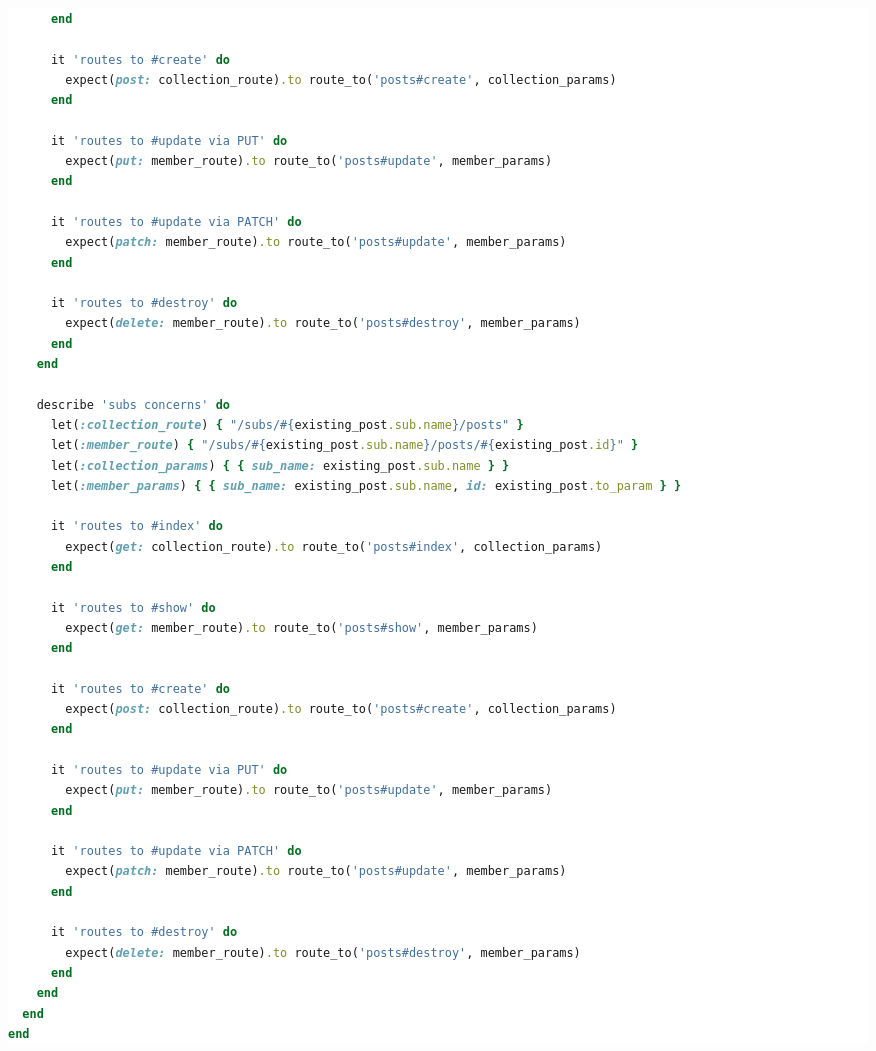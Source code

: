 ```ruby
      end

      it 'routes to #create' do
        expect(post: collection_route).to route_to('posts#create', collection_params)
      end

      it 'routes to #update via PUT' do
        expect(put: member_route).to route_to('posts#update', member_params)
      end

      it 'routes to #update via PATCH' do
        expect(patch: member_route).to route_to('posts#update', member_params)
      end

      it 'routes to #destroy' do
        expect(delete: member_route).to route_to('posts#destroy', member_params)
      end
    end

    describe 'subs concerns' do
      let(:collection_route) { "/subs/#{existing_post.sub.name}/posts" }
      let(:member_route) { "/subs/#{existing_post.sub.name}/posts/#{existing_post.id}" }
      let(:collection_params) { { sub_name: existing_post.sub.name } }
      let(:member_params) { { sub_name: existing_post.sub.name, id: existing_post.to_param } }

      it 'routes to #index' do
        expect(get: collection_route).to route_to('posts#index', collection_params)
      end

      it 'routes to #show' do
        expect(get: member_route).to route_to('posts#show', member_params)
      end

      it 'routes to #create' do
        expect(post: collection_route).to route_to('posts#create', collection_params)
      end

      it 'routes to #update via PUT' do
        expect(put: member_route).to route_to('posts#update', member_params)
      end

      it 'routes to #update via PATCH' do
        expect(patch: member_route).to route_to('posts#update', member_params)
      end

      it 'routes to #destroy' do
        expect(delete: member_route).to route_to('posts#destroy', member_params)
      end
    end
  end
end

```
